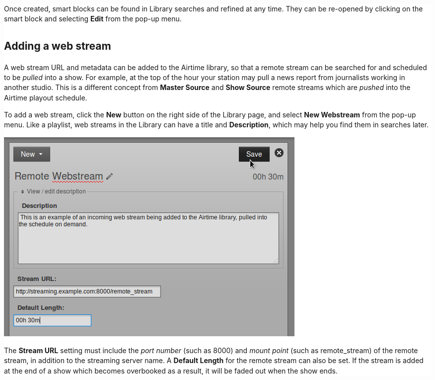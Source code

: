 Once created, smart blocks can be found in Library searches and refined at any time. They can be re-opened by clicking on the smart block and selecting **Edit** from the pop-up menu.

Adding a web stream
-------------------

A web stream URL and metadata can be added to the Airtime library, so that a remote stream can be searched for and scheduled to be *pulled* into a show. For example, at the top of the hour your station may pull a news report from journalists working in another studio. This is a different concept from **Master Source** and **Show Source** remote streams which are *pushed* into the Airtime playout schedule.

To add a web stream, click the **New** button on the right side of the Library page, and select **New Webstream** from the pop-up menu. Like a playlist, web streams in the Library can have a title and **Description**, which may help you find them in searches later.

![](static/Screenshot516-New_remote_webstream.png)

The **Stream URL** setting must include the *port number* (such as 8000) and *mount point* (such as remote\_stream) of the remote stream, in addition to the streaming server name. A **Default Length** for the remote stream can also be set. If the stream is added at the end of a show which becomes overbooked as a result, it will be faded out when the show ends.

